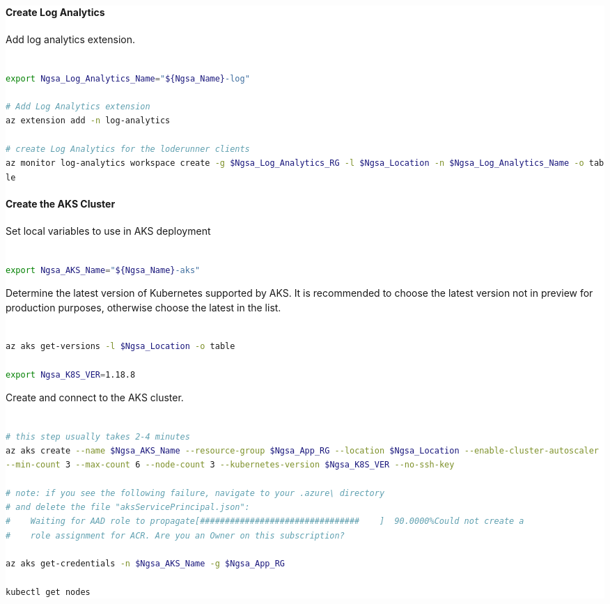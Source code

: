 #### Create Log Analytics

Add log analytics extension.

```bash

export Ngsa_Log_Analytics_Name="${Ngsa_Name}-log"

# Add Log Analytics extension
az extension add -n log-analytics

# create Log Analytics for the loderunner clients
az monitor log-analytics workspace create -g $Ngsa_Log_Analytics_RG -l $Ngsa_Location -n $Ngsa_Log_Analytics_Name -o table

```

#### Create the AKS Cluster

Set local variables to use in AKS deployment

```bash

export Ngsa_AKS_Name="${Ngsa_Name}-aks"

```

Determine the latest version of Kubernetes supported by AKS. It is recommended to choose the latest version not in preview for production purposes, otherwise choose the latest in the list.

```bash

az aks get-versions -l $Ngsa_Location -o table

export Ngsa_K8S_VER=1.18.8

```

Create and connect to the AKS cluster.

```bash

# this step usually takes 2-4 minutes
az aks create --name $Ngsa_AKS_Name --resource-group $Ngsa_App_RG --location $Ngsa_Location --enable-cluster-autoscaler --min-count 3 --max-count 6 --node-count 3 --kubernetes-version $Ngsa_K8S_VER --no-ssh-key

# note: if you see the following failure, navigate to your .azure\ directory
# and delete the file "aksServicePrincipal.json":
#    Waiting for AAD role to propagate[################################    ]  90.0000%Could not create a
#    role assignment for ACR. Are you an Owner on this subscription?

az aks get-credentials -n $Ngsa_AKS_Name -g $Ngsa_App_RG

kubectl get nodes

```
